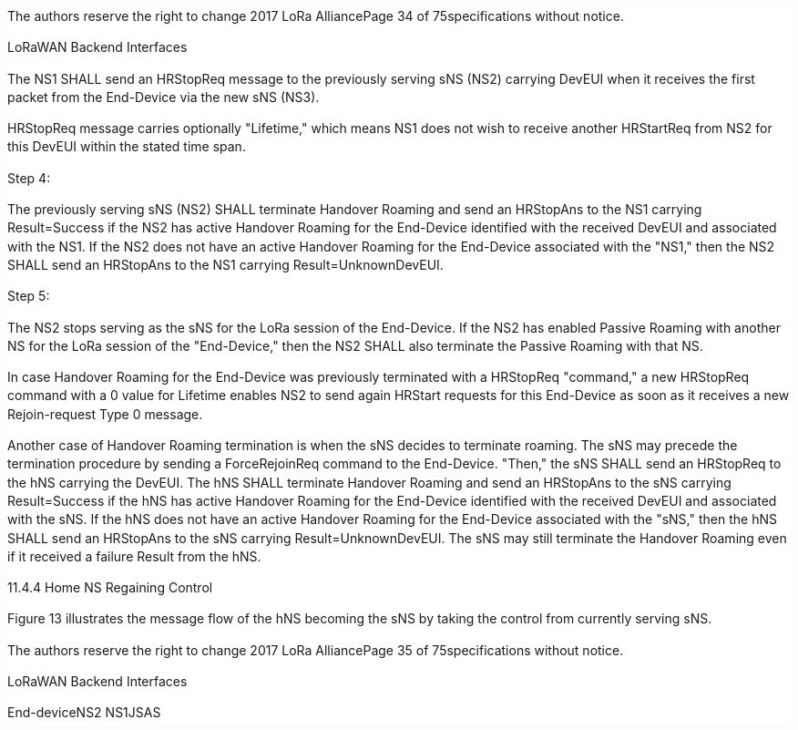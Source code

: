  
 
The authors reserve the right to change 
2017 LoRa AlliancePage 34 of 75specifications without notice.
 
 LoRaWAN Backend Interfaces
 
 
 The NS1 SHALL send an HRStopReq message to the previously serving sNS (NS2)
 carrying DevEUI when it receives the first packet from the End-Device via the new sNS
 (NS3).
 
 HRStopReq message carries optionally "Lifetime," which means NS1 does not wish to receive
 another HRStartReq from NS2 for this DevEUI within the stated time span. 
 
 Step 4: 
 
The previously serving sNS (NS2) SHALL terminate Handover Roaming and send an
HRStopAns to the NS1 carrying Result=Success if the NS2 has active Handover Roaming 
for the End-Device identified with the received DevEUI and associated with the NS1. If the 
NS2 does not have an active Handover Roaming for the End-Device associated with the
"NS1," then the NS2 SHALL send an HRStopAns to the NS1 carrying
Result=UnknownDevEUI. 
 
Step 5:
 
The NS2 stops serving as the sNS for the LoRa session of the End-Device. If the NS2 has
enabled Passive Roaming with another NS for the LoRa session of the "End-Device," then the 
NS2 SHALL also terminate the Passive Roaming with that NS.
 
 In case Handover Roaming for the End-Device was previously terminated with a HRStopReq
 "command," a new HRStopReq command with a 0 value for Lifetime enables NS2 to send again 
 HRStart requests for this End-Device as soon as it receives a new Rejoin-request Type 0
 message.
 
Another case of Handover Roaming termination is when the sNS decides to terminate 
roaming. The sNS may precede the termination procedure by sending a ForceRejoinReq
command to the End-Device. "Then," the sNS SHALL send an HRStopReq to the hNS
carrying the DevEUI. The hNS SHALL terminate Handover Roaming and send an
HRStopAns to the sNS carrying Result=Success if the hNS has active Handover Roaming 
for the End-Device identified with the received DevEUI and associated with the sNS. If the 
hNS does not have an active Handover Roaming for the End-Device associated with the
"sNS," then the hNS SHALL send an HRStopAns to the sNS carrying
Result=UnknownDevEUI. The sNS may still terminate the Handover Roaming even if it
received a failure Result from the hNS. 
 
 
11.4.4 Home NS Regaining Control 
 
Figure 13 illustrates the message flow of the hNS becoming the sNS by taking the control
from currently serving sNS.
 
 
The authors reserve the right to change 
2017 LoRa AlliancePage 35 of 75specifications without notice.
 
 LoRaWAN Backend Interfaces
 
 
End-deviceNS2 NS1JSAS
 